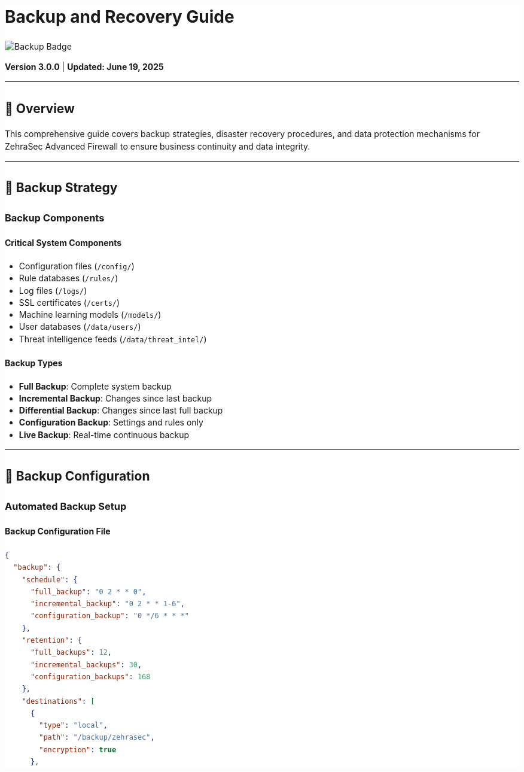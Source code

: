 # Backup and Recovery Guide

![Backup Badge](https://img.shields.io/badge/Backup-Recovery-orange?style=for-the-badge&logo=database)

**Version 3.0.0** | **Updated: June 19, 2025**

---

## 📖 **Overview**

This comprehensive guide covers backup strategies, disaster recovery procedures, and data protection mechanisms for ZehraSec Advanced Firewall to ensure business continuity and data integrity.

---

## 🎯 **Backup Strategy**

### **Backup Components**

#### **Critical System Components**
- Configuration files (`/config/`)
- Rule databases (`/rules/`)
- Log files (`/logs/`)
- SSL certificates (`/certs/`)
- Machine learning models (`/models/`)
- User databases (`/data/users/`)
- Threat intelligence feeds (`/data/threat_intel/`)

#### **Backup Types**
- **Full Backup**: Complete system backup
- **Incremental Backup**: Changes since last backup
- **Differential Backup**: Changes since last full backup
- **Configuration Backup**: Settings and rules only
- **Live Backup**: Real-time continuous backup

---

## 🔧 **Backup Configuration**

### **Automated Backup Setup**

#### **Backup Configuration File**
```json
{
  "backup": {
    "schedule": {
      "full_backup": "0 2 * * 0",
      "incremental_backup": "0 2 * * 1-6",
      "configuration_backup": "0 */6 * * *"
    },
    "retention": {
      "full_backups": 12,
      "incremental_backups": 30,
      "configuration_backups": 168
    },
    "destinations": [
      {
        "type": "local",
        "path": "/backup/zehrasec",
        "encryption": true
      },
```